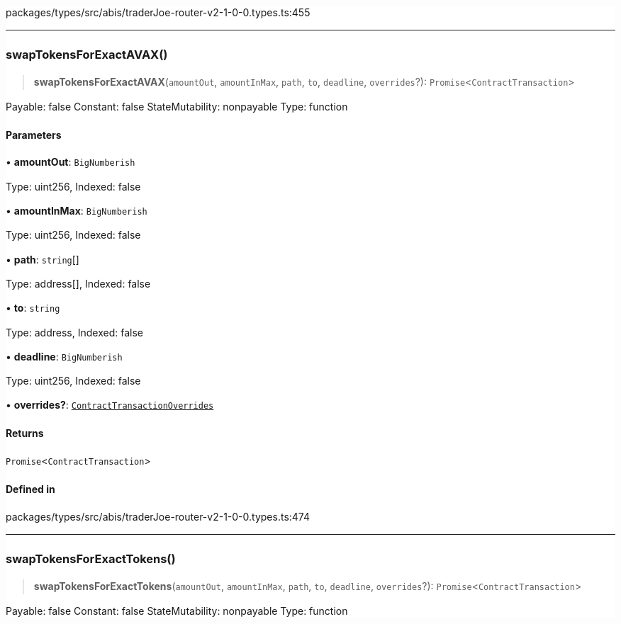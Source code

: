 packages/types/src/abis/traderJoe-router-v2-1-0-0.types.ts:455

***

### swapTokensForExactAVAX()

> **swapTokensForExactAVAX**(`amountOut`, `amountInMax`, `path`, `to`, `deadline`, `overrides`?): `Promise`\<`ContractTransaction`\>

Payable: false
Constant: false
StateMutability: nonpayable
Type: function

#### Parameters

• **amountOut**: `BigNumberish`

Type: uint256, Indexed: false

• **amountInMax**: `BigNumberish`

Type: uint256, Indexed: false

• **path**: `string`[]

Type: address[], Indexed: false

• **to**: `string`

Type: address, Indexed: false

• **deadline**: `BigNumberish`

Type: uint256, Indexed: false

• **overrides?**: [`ContractTransactionOverrides`](../../../type-aliases/ContractTransactionOverrides.md)

#### Returns

`Promise`\<`ContractTransaction`\>

#### Defined in

packages/types/src/abis/traderJoe-router-v2-1-0-0.types.ts:474

***

### swapTokensForExactTokens()

> **swapTokensForExactTokens**(`amountOut`, `amountInMax`, `path`, `to`, `deadline`, `overrides`?): `Promise`\<`ContractTransaction`\>

Payable: false
Constant: false
StateMutability: nonpayable
Type: function
